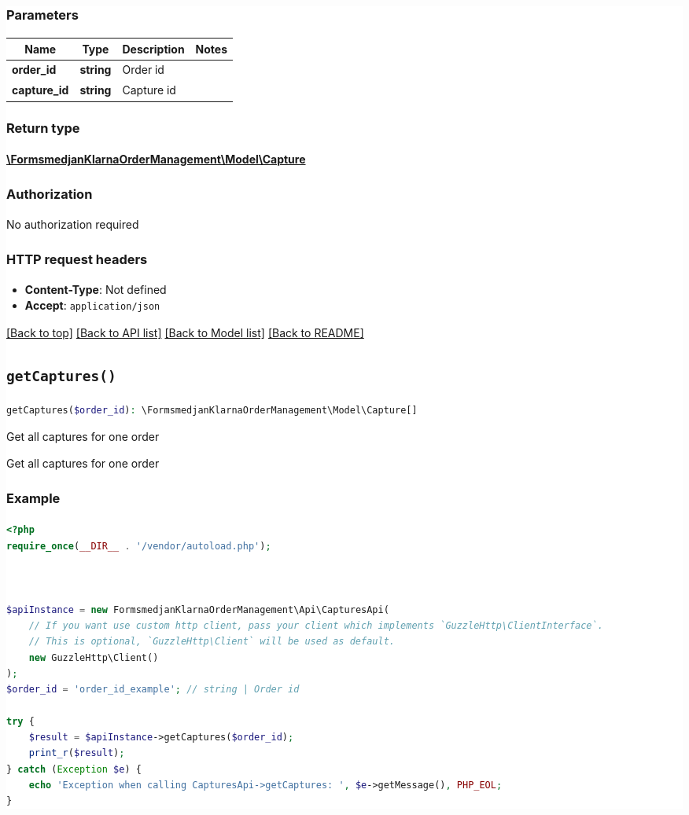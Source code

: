 ```php
```

### Parameters

Name | Type | Description  | Notes
------------- | ------------- | ------------- | -------------
 **order_id** | **string**| Order id |
 **capture_id** | **string**| Capture id |

### Return type

[**\FormsmedjanKlarnaOrderManagement\Model\Capture**](../Model/Capture.md)

### Authorization

No authorization required

### HTTP request headers

- **Content-Type**: Not defined
- **Accept**: `application/json`

[[Back to top]](#) [[Back to API list]](../../README.md#endpoints)
[[Back to Model list]](../../README.md#models)
[[Back to README]](../../README.md)

## `getCaptures()`

```php
getCaptures($order_id): \FormsmedjanKlarnaOrderManagement\Model\Capture[]
```

Get all captures for one order

Get all captures for one order

### Example

```php
<?php
require_once(__DIR__ . '/vendor/autoload.php');



$apiInstance = new FormsmedjanKlarnaOrderManagement\Api\CapturesApi(
    // If you want use custom http client, pass your client which implements `GuzzleHttp\ClientInterface`.
    // This is optional, `GuzzleHttp\Client` will be used as default.
    new GuzzleHttp\Client()
);
$order_id = 'order_id_example'; // string | Order id

try {
    $result = $apiInstance->getCaptures($order_id);
    print_r($result);
} catch (Exception $e) {
    echo 'Exception when calling CapturesApi->getCaptures: ', $e->getMessage(), PHP_EOL;
}
```
